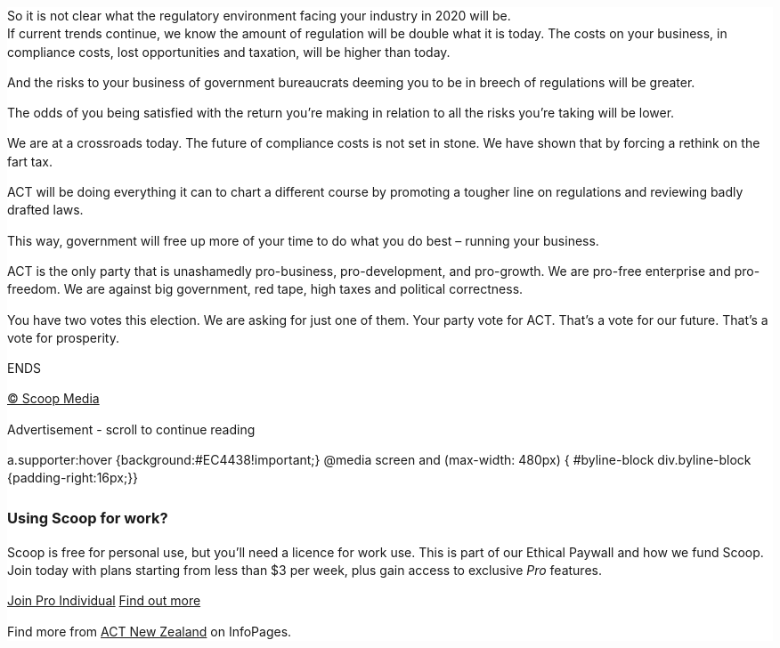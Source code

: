 So it is not clear what the regulatory environment facing your industry in 2020 will be.  
If current trends continue, we know the amount of regulation will be double what it is today. The costs on your business, in compliance costs, lost opportunities and taxation, will be higher than today.

And the risks to your business of government bureaucrats deeming you to be in breech of regulations will be greater.

The odds of you being satisfied with the return you’re making in relation to all the risks you’re taking will be lower.

We are at a crossroads today. The future of compliance costs is not set in stone. We have shown that by forcing a rethink on the fart tax.

ACT will be doing everything it can to chart a different course by promoting a tougher line on regulations and reviewing badly drafted laws.

This way, government will free up more of your time to do what you do best – running your business.

ACT is the only party that is unashamedly pro-business, pro-development, and pro-growth. We are pro-free enterprise and pro-freedom. We are against big government, red tape, high taxes and political correctness.

You have two votes this election. We are asking for just one of them. Your party vote for ACT. That’s a vote for our future. That’s a vote for prosperity.

ENDS  

[© Scoop Media](http://www.scoop.co.nz/about/terms.html)  

Advertisement - scroll to continue reading



a.supporter:hover {background:#EC4438!important;} @media screen and (max-width: 480px) { #byline-block div.byline-block {padding-right:16px;}}

### Using Scoop for work?

Scoop is free for personal use, but you’ll need a licence for work use. This is part of our Ethical Paywall and how we fund Scoop. Join today with plans starting from less than $3 per week, plus gain access to exclusive _Pro_ features.  
  
[Join Pro Individual](https://pro.scoop.co.nz/Individual/?from=ProIn24) [Find out more](https://pro.scoop.co.nz/using-scoop-for-work/?from=ProIn24)

Find more from [ACT New Zealand](https://info.scoop.co.nz/ACT_New_Zealand) on InfoPages.